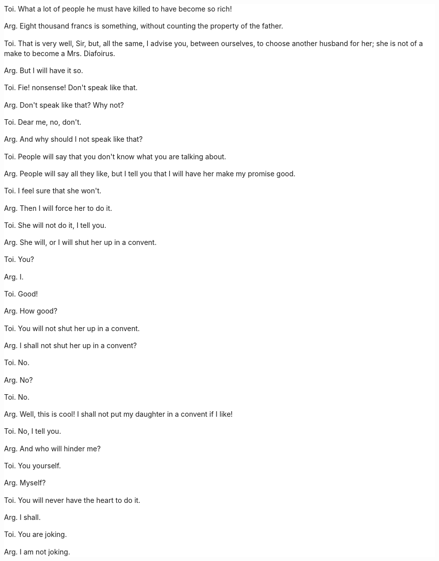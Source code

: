 Toi. What a lot of people he must have killed to have become so rich!

Arg. Eight thousand francs is something, without counting the property of the father.

Toi. That is very well, Sir, but, all the same, I advise you, between ourselves, to choose another husband for her; she is not of a make to become a Mrs. Diafoirus.

Arg. But I will have it so.

Toi. Fie! nonsense! Don't speak like that.

Arg. Don't speak like that? Why not?

Toi. Dear me, no, don't.

Arg. And why should I not speak like that?

Toi. People will say that you don't know what you are talking about.

Arg. People will say all they like, but I tell you that I will have her make my promise good.

Toi. I feel sure that she won't.

Arg. Then I will force her to do it.

Toi. She will not do it, I tell you.

Arg. She will, or I will shut her up in a convent.

Toi. You?

Arg. I.

Toi. Good!

Arg. How good?

Toi. You will not shut her up in a convent.

Arg. I shall not shut her up in a convent?

Toi. No.

Arg. No?

Toi. No.

Arg. Well, this is cool! I shall not put my daughter in a convent if I like!

Toi. No, I tell you.

Arg. And who will hinder me?

Toi. You yourself.

Arg. Myself?

Toi. You will never have the heart to do it.

Arg. I shall.

Toi. You are joking.

Arg. I am not joking.
